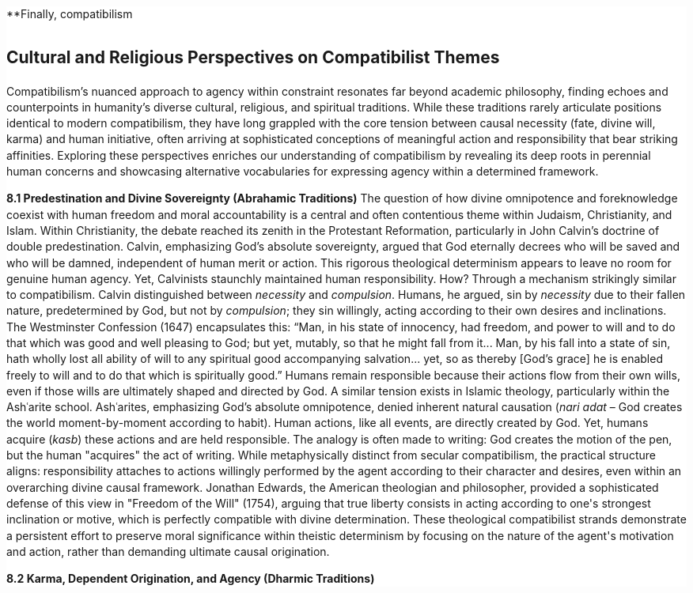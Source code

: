 **Finally, compatibilism

## Cultural and Religious Perspectives on Compatibilist Themes

Compatibilism’s nuanced approach to agency within constraint resonates far beyond academic philosophy, finding echoes and counterpoints in humanity’s diverse cultural, religious, and spiritual traditions. While these traditions rarely articulate positions identical to modern compatibilism, they have long grappled with the core tension between causal necessity (fate, divine will, karma) and human initiative, often arriving at sophisticated conceptions of meaningful action and responsibility that bear striking affinities. Exploring these perspectives enriches our understanding of compatibilism by revealing its deep roots in perennial human concerns and showcasing alternative vocabularies for expressing agency within a determined framework.

**8.1 Predestination and Divine Sovereignty (Abrahamic Traditions)**
The question of how divine omnipotence and foreknowledge coexist with human freedom and moral accountability is a central and often contentious theme within Judaism, Christianity, and Islam. Within Christianity, the debate reached its zenith in the Protestant Reformation, particularly in John Calvin’s doctrine of double predestination. Calvin, emphasizing God’s absolute sovereignty, argued that God eternally decrees who will be saved and who will be damned, independent of human merit or action. This rigorous theological determinism appears to leave no room for genuine human agency. Yet, Calvinists staunchly maintained human responsibility. How? Through a mechanism strikingly similar to compatibilism. Calvin distinguished between *necessity* and *compulsion*. Humans, he argued, sin by *necessity* due to their fallen nature, predetermined by God, but not by *compulsion*; they sin willingly, acting according to their own desires and inclinations. The Westminster Confession (1647) encapsulates this: “Man, in his state of innocency, had freedom, and power to will and to do that which was good and well pleasing to God; but yet, mutably, so that he might fall from it... Man, by his fall into a state of sin, hath wholly lost all ability of will to any spiritual good accompanying salvation... yet, so as thereby [God’s grace] he is enabled freely to will and to do that which is spiritually good.” Humans remain responsible because their actions flow from their own wills, even if those wills are ultimately shaped and directed by God. A similar tension exists in Islamic theology, particularly within the Ashʿarite school. Ashʿarites, emphasizing God’s absolute omnipotence, denied inherent natural causation (*nari adat* – God creates the world moment-by-moment according to habit). Human actions, like all events, are directly created by God. Yet, humans acquire (*kasb*) these actions and are held responsible. The analogy is often made to writing: God creates the motion of the pen, but the human "acquires" the act of writing. While metaphysically distinct from secular compatibilism, the practical structure aligns: responsibility attaches to actions willingly performed by the agent according to their character and desires, even within an overarching divine causal framework. Jonathan Edwards, the American theologian and philosopher, provided a sophisticated defense of this view in "Freedom of the Will" (1754), arguing that true liberty consists in acting according to one's strongest inclination or motive, which is perfectly compatible with divine determination. These theological compatibilist strands demonstrate a persistent effort to preserve moral significance within theistic determinism by focusing on the nature of the agent's motivation and action, rather than demanding ultimate causal origination.

**8.2 Karma, Dependent Origination, and Agency (Dharmic Traditions)**